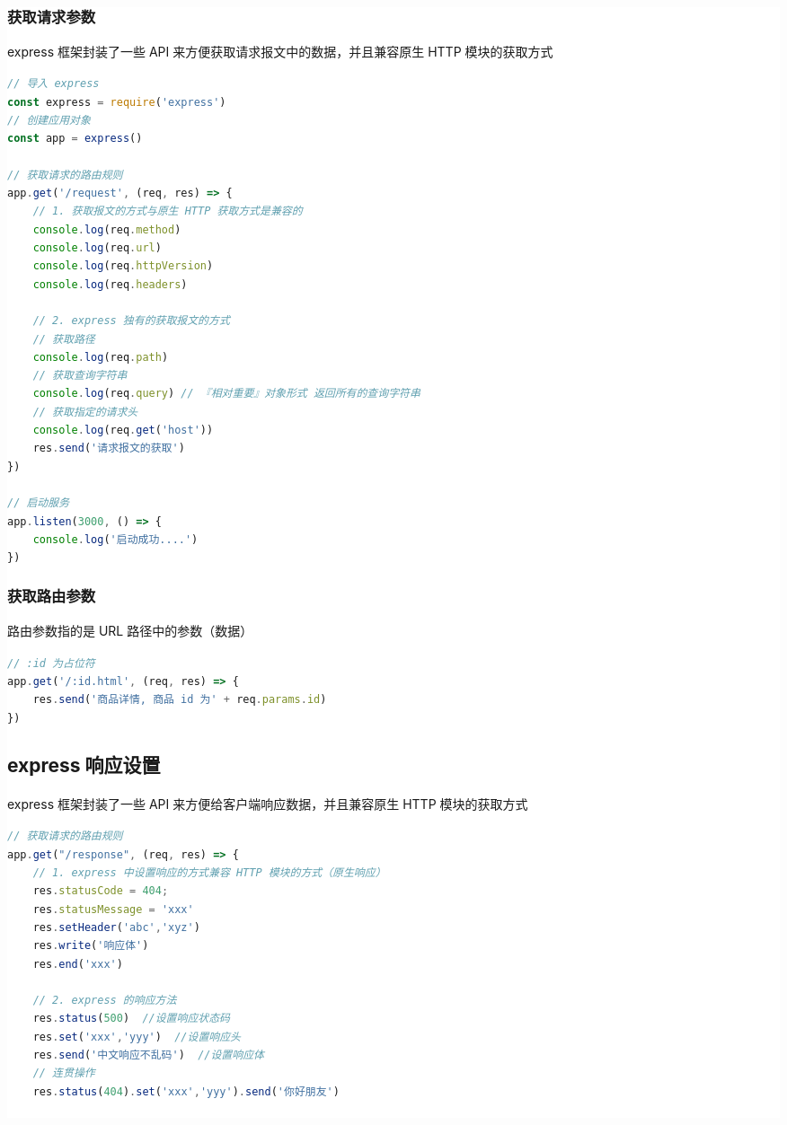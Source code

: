 ###  获取请求参数

express 框架封装了一些 API 来方便获取请求报文中的数据，并且兼容原生 HTTP 模块的获取方式

```javascript
// 导入 express
const express = require('express')
// 创建应用对象
const app = express()

// 获取请求的路由规则
app.get('/request', (req, res) => {
	// 1. 获取报文的方式与原生 HTTP 获取方式是兼容的
	console.log(req.method)
	console.log(req.url)
	console.log(req.httpVersion)
	console.log(req.headers)
	
    // 2. express 独有的获取报文的方式
    // 获取路径
	console.log(req.path)
    // 获取查询字符串
	console.log(req.query) // 『相对重要』对象形式 返回所有的查询字符串
	// 获取指定的请求头
	console.log(req.get('host'))
	res.send('请求报文的获取')
})

// 启动服务
app.listen(3000, () => {
	console.log('启动成功....')
})
```

### 获取路由参数

路由参数指的是 URL 路径中的参数（数据）

```javascript
// :id 为占位符
app.get('/:id.html', (req, res) => {
	res.send('商品详情, 商品 id 为' + req.params.id)
})
```

##  express 响应设置

express 框架封装了一些 API 来方便给客户端响应数据，并且兼容原生 HTTP 模块的获取方式

```javascript
// 获取请求的路由规则
app.get("/response", (req, res) => {
  	// 1. express 中设置响应的方式兼容 HTTP 模块的方式（原生响应）
  	res.statusCode = 404;
  	res.statusMessage = 'xxx'
  	res.setHeader('abc','xyz')
  	res.write('响应体')
  	res.end('xxx')
  
    // 2. express 的响应方法
  	res.status(500)  //设置响应状态码
  	res.set('xxx','yyy')  //设置响应头
  	res.send('中文响应不乱码')  //设置响应体
  	// 连贯操作
  	res.status(404).set('xxx','yyy').send('你好朋友')
  	
```